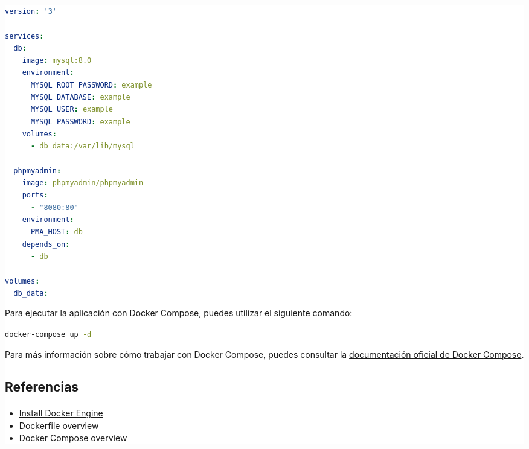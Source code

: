 ```yaml
version: '3'

services:
  db:
    image: mysql:8.0
    environment:
      MYSQL_ROOT_PASSWORD: example
      MYSQL_DATABASE: example
      MYSQL_USER: example
      MYSQL_PASSWORD: example
    volumes:
      - db_data:/var/lib/mysql

  phpmyadmin:
    image: phpmyadmin/phpmyadmin
    ports:
      - "8080:80"
    environment:
      PMA_HOST: db
    depends_on:
      - db

volumes:
  db_data:
```

Para ejecutar la aplicación con Docker Compose, puedes utilizar el siguiente comando:

```bash
docker-compose up -d
```

Para más información sobre cómo trabajar con Docker Compose, puedes consultar la [documentación oficial de Docker Compose](https://docs.docker.com/compose/).

## Referencias

- [Install Docker Engine](https://docs.docker.com/engine/install/)
- [Dockerfile overview](https://docs.docker.com/build/concepts/dockerfile/)
- [Docker Compose overview](https://docs.docker.com/compose/)
